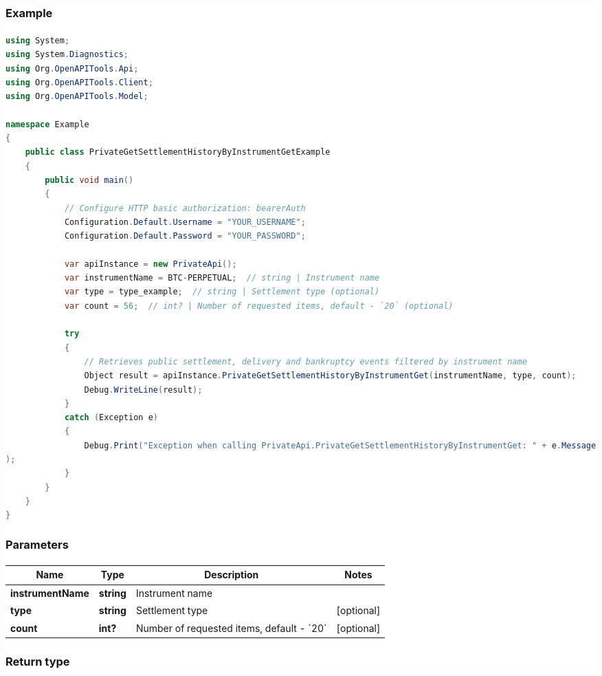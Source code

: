 ### Example

```csharp
using System;
using System.Diagnostics;
using Org.OpenAPITools.Api;
using Org.OpenAPITools.Client;
using Org.OpenAPITools.Model;

namespace Example
{
    public class PrivateGetSettlementHistoryByInstrumentGetExample
    {
        public void main()
        {
            // Configure HTTP basic authorization: bearerAuth
            Configuration.Default.Username = "YOUR_USERNAME";
            Configuration.Default.Password = "YOUR_PASSWORD";

            var apiInstance = new PrivateApi();
            var instrumentName = BTC-PERPETUAL;  // string | Instrument name
            var type = type_example;  // string | Settlement type (optional) 
            var count = 56;  // int? | Number of requested items, default - `20` (optional) 

            try
            {
                // Retrieves public settlement, delivery and bankruptcy events filtered by instrument name
                Object result = apiInstance.PrivateGetSettlementHistoryByInstrumentGet(instrumentName, type, count);
                Debug.WriteLine(result);
            }
            catch (Exception e)
            {
                Debug.Print("Exception when calling PrivateApi.PrivateGetSettlementHistoryByInstrumentGet: " + e.Message );
            }
        }
    }
}
```

### Parameters


Name | Type | Description  | Notes
------------- | ------------- | ------------- | -------------
 **instrumentName** | **string**| Instrument name | 
 **type** | **string**| Settlement type | [optional] 
 **count** | **int?**| Number of requested items, default - &#x60;20&#x60; | [optional] 

### Return type

